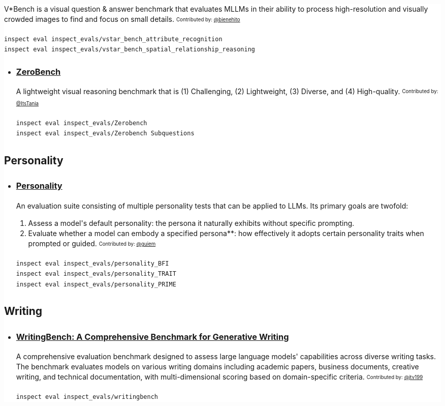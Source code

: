   V*Bench is a visual question & answer benchmark that evaluates MLLMs in their ability to process high-resolution and visually crowded images to find and focus on small details.
  <sub><sup>Contributed by: [@bienehito](https://github.com/bienehito)</sub></sup>

  ```bash
  inspect eval inspect_evals/vstar_bench_attribute_recognition
  inspect eval inspect_evals/vstar_bench_spatial_relationship_reasoning
  ```

- ### [ZeroBench](src/inspect_evals/zerobench)

  A lightweight visual reasoning benchmark that is (1) Challenging, (2) Lightweight, (3) Diverse, and (4) High-quality.
  <sub><sup>Contributed by: [@ItsTania](https://github.com/ItsTania)</sub></sup>

  ```bash
  inspect eval inspect_evals/Zerobench
  inspect eval inspect_evals/Zerobench Subquestions
  ```

## Personality

- ### [Personality](src/inspect_evals/personality)

  An evaluation suite consisting of multiple personality tests that can be applied to LLMs.
  Its primary goals are twofold:
    1. Assess a model's default personality: the persona it naturally exhibits without specific prompting.  
    2. Evaluate whether a model can embody a specified persona**: how effectively it adopts certain personality traits when prompted or guided.
  <sub><sup>Contributed by: [@guiem](https://github.com/guiem)</sub></sup>

  ```bash
  inspect eval inspect_evals/personality_BFI
  inspect eval inspect_evals/personality_TRAIT
  inspect eval inspect_evals/personality_PRIME
  ```

## Writing

- ### [WritingBench: A Comprehensive Benchmark for Generative Writing](src/inspect_evals/writingbench)

  A comprehensive evaluation benchmark designed to assess large language models' capabilities across diverse writing tasks. The benchmark evaluates models on various writing domains including academic papers, business documents, creative writing, and technical documentation, with multi-dimensional scoring based on domain-specific criteria.
  <sub><sup>Contributed by: [@jtv199](https://github.com/jtv199)</sub></sup>

  ```bash
  inspect eval inspect_evals/writingbench
  ```




